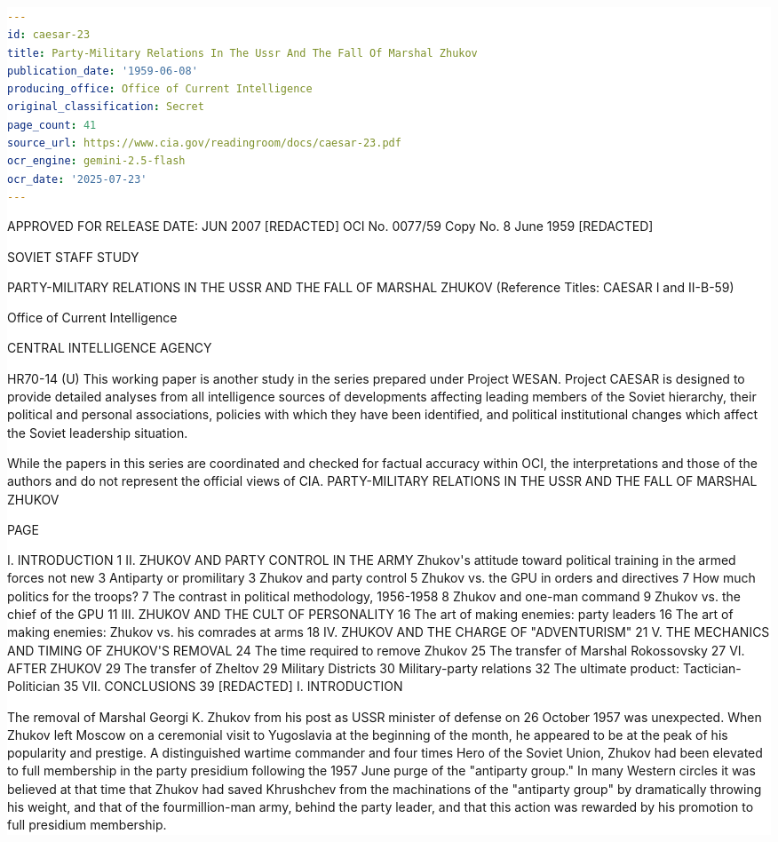 ```yaml
---
id: caesar-23
title: Party-Military Relations In The Ussr And The Fall Of Marshal Zhukov
publication_date: '1959-06-08'
producing_office: Office of Current Intelligence
original_classification: Secret
page_count: 41
source_url: https://www.cia.gov/readingroom/docs/caesar-23.pdf
ocr_engine: gemini-2.5-flash
ocr_date: '2025-07-23'
---
```


 APPROVED FOR RELEASE DATE: JUN 2007 [REDACTED] OCI No. 0077/59 Copy No. 8 June 1959 [REDACTED]

SOVIET STAFF STUDY

PARTY-MILITARY RELATIONS IN THE USSR AND THE FALL OF MARSHAL ZHUKOV (Reference Titles: CAESAR I and II-B-59)

Office of Current Intelligence

CENTRAL INTELLIGENCE AGENCY

HR70-14 (U) This working paper is another study in the series prepared under Project WESAN. Project CAESAR is designed to provide detailed analyses from all intelligence sources of developments affecting leading members of the Soviet hierarchy, their political and personal associations, policies with which they have been identified, and political institutional changes which affect the Soviet leadership situation.

While the papers in this series are coordinated and checked for factual accuracy within OCI, the interpretations and those of the authors and do not represent the official views of CIA. PARTY-MILITARY RELATIONS IN THE USSR AND THE FALL OF MARSHAL ZHUKOV

PAGE

I. INTRODUCTION 1 II. ZHUKOV AND PARTY CONTROL IN THE ARMY Zhukov's attitude toward political training in the armed forces not new 3 Antiparty or promilitary 3 Zhukov and party control 5 Zhukov vs. the GPU in orders and directives 7 How much politics for the troops? 7 The contrast in political methodology, 1956-1958 8 Zhukov and one-man command 9 Zhukov vs. the chief of the GPU 11 III. ZHUKOV AND THE CULT OF PERSONALITY 16 The art of making enemies: party leaders 16 The art of making enemies: Zhukov vs. his comrades at arms 18 IV. ZHUKOV AND THE CHARGE OF "ADVENTURISM" 21 V. THE MECHANICS AND TIMING OF ZHUKOV'S REMOVAL 24 The time required to remove Zhukov 25 The transfer of Marshal Rokossovsky 27 VI. AFTER ZHUKOV 29 The transfer of Zheltov 29 Military Districts 30 Military-party relations 32 The ultimate product: Tactician-Politician 35 VII. CONCLUSIONS 39 [REDACTED] I. INTRODUCTION

The removal of Marshal Georgi K. Zhukov from his post as USSR minister of defense on 26 October 1957 was unexpected. When Zhukov left Moscow on a ceremonial visit to Yugoslavia at the beginning of the month, he appeared to be at the peak of his popularity and prestige. A distinguished wartime commander and four times Hero of the Soviet Union, Zhukov had been elevated to full membership in the party presidium following the 1957 June purge of the "antiparty group." In many Western circles it was believed at that time that Zhukov had saved Khrushchev from the machinations of the "antiparty group" by dramatically throwing his weight, and that of the fourmillion-man army, behind the party leader, and that this action was rewarded by his promotion to full presidium membership.

